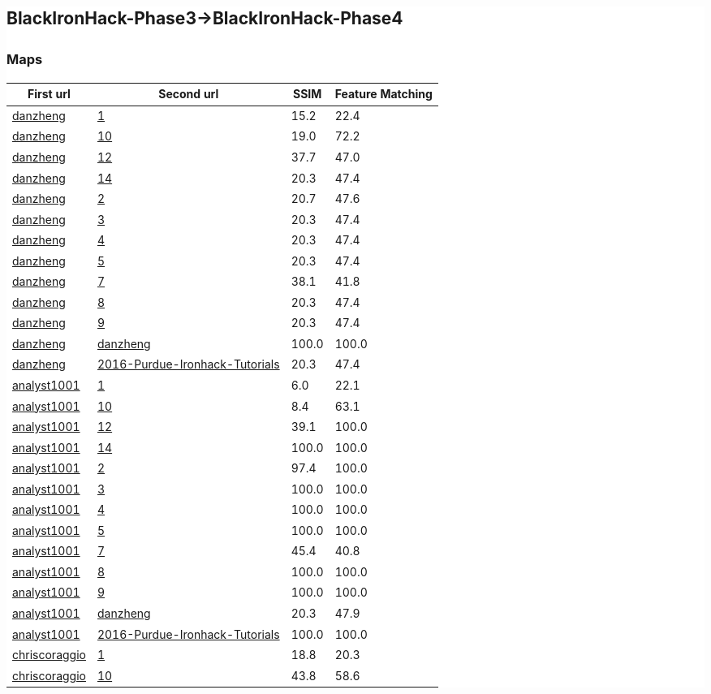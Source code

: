 ## BlackIronHack-Phase3->BlackIronHack-Phase4
### Maps
First url | Second url | SSIM | Feature Matching
--- | --- | --- | ---
[danzheng](http://blackironhack-danzheng-2016p2.herokuapp.com/) | [1](http://blackironhack-1-2016.herokuapp.com/) | 15.2 | 22.4
[danzheng](http://blackironhack-danzheng-2016p2.herokuapp.com/) | [10](http://blackironhack-10-2016.herokuapp.com/) | 19.0 | 72.2
[danzheng](http://blackironhack-danzheng-2016p2.herokuapp.com/) | [12](http://blackironhack-12-2016.herokuapp.com/) | 37.7 | 47.0
[danzheng](http://blackironhack-danzheng-2016p2.herokuapp.com/) | [14](http://blackironhack-14-2016.herokuapp.com/) | 20.3 | 47.4
[danzheng](http://blackironhack-danzheng-2016p2.herokuapp.com/) | [2](http://blackironhack-2-2016.herokuapp.com/) | 20.7 | 47.6
[danzheng](http://blackironhack-danzheng-2016p2.herokuapp.com/) | [3](http://blackironhack-3-2016.herokuapp.com/) | 20.3 | 47.4
[danzheng](http://blackironhack-danzheng-2016p2.herokuapp.com/) | [4](http://blackironhack-4-2016.herokuapp.com/) | 20.3 | 47.4
[danzheng](http://blackironhack-danzheng-2016p2.herokuapp.com/) | [5](http://blackironhack-5-2016.herokuapp.com/) | 20.3 | 47.4
[danzheng](http://blackironhack-danzheng-2016p2.herokuapp.com/) | [7](http://blackironhack-7-2016.herokuapp.com/) | 38.1 | 41.8
[danzheng](http://blackironhack-danzheng-2016p2.herokuapp.com/) | [8](http://blackironhack-8-2016.herokuapp.com/) | 20.3 | 47.4
[danzheng](http://blackironhack-danzheng-2016p2.herokuapp.com/) | [9](http://blackironhack-9-2016.herokuapp.com/) | 20.3 | 47.4
[danzheng](http://blackironhack-danzheng-2016p2.herokuapp.com/) | [danzheng](http://blackironhack-danzheng-2016p2.herokuapp.com/) | 100.0 | 100.0
[danzheng](http://blackironhack-danzheng-2016p2.herokuapp.com/) | [2016-Purdue-Ironhack-Tutorials](http://rawgit.com/priyankjain/2016-Purdue-Ironhack-Tutorials/master/2016-Purdue-Ironhacks-Tutorial-Project.html) | 20.3 | 47.4
[analyst1001](http://blackironhack2016.herokuapp.com/p3-analyst1001/home.html) | [1](http://blackironhack-1-2016.herokuapp.com/) | 6.0 | 22.1
[analyst1001](http://blackironhack2016.herokuapp.com/p3-analyst1001/home.html) | [10](http://blackironhack-10-2016.herokuapp.com/) | 8.4 | 63.1
[analyst1001](http://blackironhack2016.herokuapp.com/p3-analyst1001/home.html) | [12](http://blackironhack-12-2016.herokuapp.com/) | 39.1 | 100.0
[analyst1001](http://blackironhack2016.herokuapp.com/p3-analyst1001/home.html) | [14](http://blackironhack-14-2016.herokuapp.com/) | 100.0 | 100.0
[analyst1001](http://blackironhack2016.herokuapp.com/p3-analyst1001/home.html) | [2](http://blackironhack-2-2016.herokuapp.com/) | 97.4 | 100.0
[analyst1001](http://blackironhack2016.herokuapp.com/p3-analyst1001/home.html) | [3](http://blackironhack-3-2016.herokuapp.com/) | 100.0 | 100.0
[analyst1001](http://blackironhack2016.herokuapp.com/p3-analyst1001/home.html) | [4](http://blackironhack-4-2016.herokuapp.com/) | 100.0 | 100.0
[analyst1001](http://blackironhack2016.herokuapp.com/p3-analyst1001/home.html) | [5](http://blackironhack-5-2016.herokuapp.com/) | 100.0 | 100.0
[analyst1001](http://blackironhack2016.herokuapp.com/p3-analyst1001/home.html) | [7](http://blackironhack-7-2016.herokuapp.com/) | 45.4 | 40.8
[analyst1001](http://blackironhack2016.herokuapp.com/p3-analyst1001/home.html) | [8](http://blackironhack-8-2016.herokuapp.com/) | 100.0 | 100.0
[analyst1001](http://blackironhack2016.herokuapp.com/p3-analyst1001/home.html) | [9](http://blackironhack-9-2016.herokuapp.com/) | 100.0 | 100.0
[analyst1001](http://blackironhack2016.herokuapp.com/p3-analyst1001/home.html) | [danzheng](http://blackironhack-danzheng-2016p2.herokuapp.com/) | 20.3 | 47.9
[analyst1001](http://blackironhack2016.herokuapp.com/p3-analyst1001/home.html) | [2016-Purdue-Ironhack-Tutorials](http://rawgit.com/priyankjain/2016-Purdue-Ironhack-Tutorials/master/2016-Purdue-Ironhacks-Tutorial-Project.html) | 100.0 | 100.0
[chriscoraggio](http://blackironhack2016.herokuapp.com/p3-chriscoraggio/google-maps-api-testing.html) | [1](http://blackironhack-1-2016.herokuapp.com/) | 18.8 | 20.3
[chriscoraggio](http://blackironhack2016.herokuapp.com/p3-chriscoraggio/google-maps-api-testing.html) | [10](http://blackironhack-10-2016.herokuapp.com/) | 43.8 | 58.6